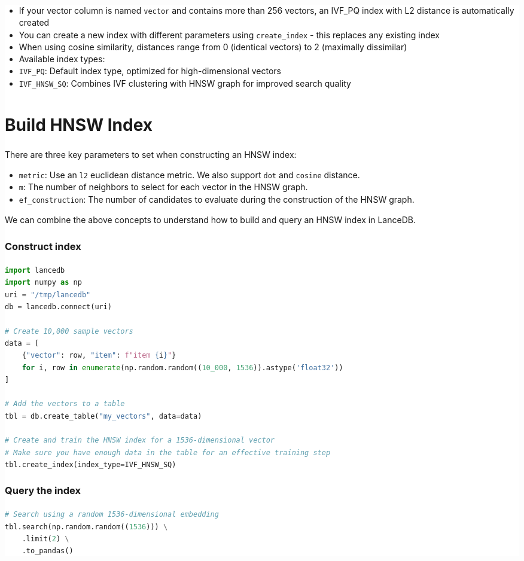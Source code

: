 
- If your vector column is named `vector` and contains more than 256 vectors, an IVF_PQ index with L2 distance is automatically created
- You can create a new index with different parameters using `create_index` - this replaces any existing index
- When using cosine similarity, distances range from 0 (identical vectors) to 2 (maximally dissimilar)
- Available index types:
- `IVF_PQ`: Default index type, optimized for high-dimensional vectors
- `IVF_HNSW_SQ`: Combines IVF clustering with HNSW graph for improved search quality


# Build HNSW Index

There are three key parameters to set when constructing an HNSW index:

* `metric`: Use an `l2` euclidean distance metric. We also support `dot` and `cosine` distance.
* `m`: The number of neighbors to select for each vector in the HNSW graph.
* `ef_construction`: The number of candidates to evaluate during the construction of the HNSW graph.


We can combine the above concepts to understand how to build and query an HNSW index in LanceDB.

### Construct index

```python
import lancedb
import numpy as np
uri = "/tmp/lancedb"
db = lancedb.connect(uri)

# Create 10,000 sample vectors
data = [
    {"vector": row, "item": f"item {i}"}
    for i, row in enumerate(np.random.random((10_000, 1536)).astype('float32'))
]

# Add the vectors to a table
tbl = db.create_table("my_vectors", data=data)

# Create and train the HNSW index for a 1536-dimensional vector
# Make sure you have enough data in the table for an effective training step
tbl.create_index(index_type=IVF_HNSW_SQ)

```

### Query the index

```python
# Search using a random 1536-dimensional embedding
tbl.search(np.random.random((1536))) \
    .limit(2) \
    .to_pandas()
```
